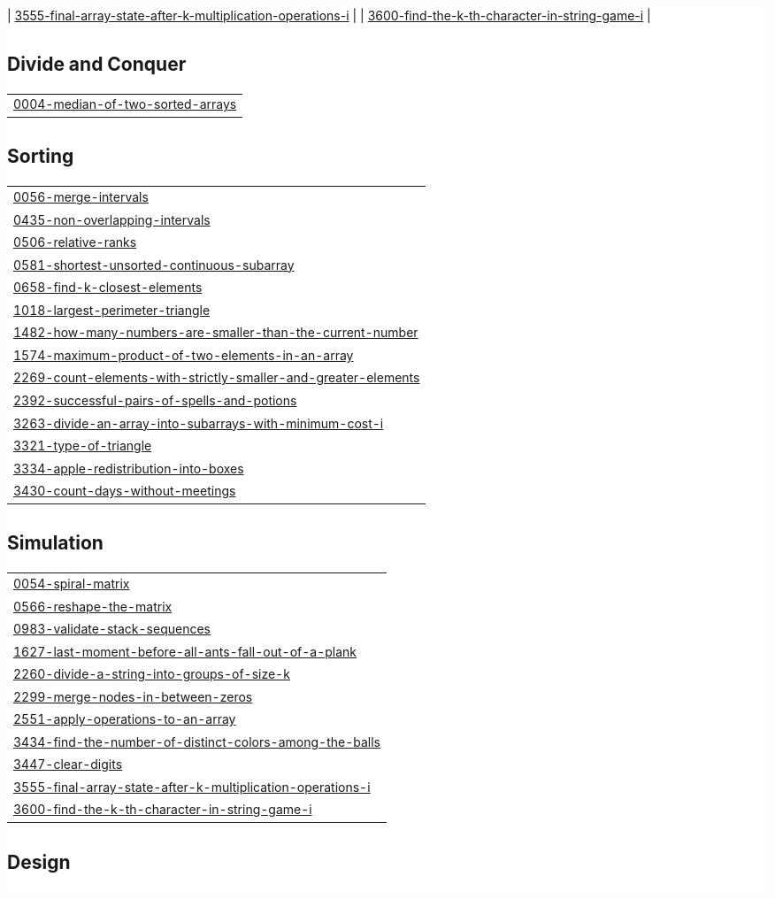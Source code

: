 | [3555-final-array-state-after-k-multiplication-operations-i](https://github.com/renukanainala/leetcodequestions/tree/master/3555-final-array-state-after-k-multiplication-operations-i) |
| [3600-find-the-k-th-character-in-string-game-i](https://github.com/renukanainala/leetcodequestions/tree/master/3600-find-the-k-th-character-in-string-game-i) |
## Divide and Conquer
|  |
| ------- |
| [0004-median-of-two-sorted-arrays](https://github.com/renukanainala/leetcodequestions/tree/master/0004-median-of-two-sorted-arrays) |
## Sorting
|  |
| ------- |
| [0056-merge-intervals](https://github.com/renukanainala/leetcodequestions/tree/master/0056-merge-intervals) |
| [0435-non-overlapping-intervals](https://github.com/renukanainala/leetcodequestions/tree/master/0435-non-overlapping-intervals) |
| [0506-relative-ranks](https://github.com/renukanainala/leetcodequestions/tree/master/0506-relative-ranks) |
| [0581-shortest-unsorted-continuous-subarray](https://github.com/renukanainala/leetcodequestions/tree/master/0581-shortest-unsorted-continuous-subarray) |
| [0658-find-k-closest-elements](https://github.com/renukanainala/leetcodequestions/tree/master/0658-find-k-closest-elements) |
| [1018-largest-perimeter-triangle](https://github.com/renukanainala/leetcodequestions/tree/master/1018-largest-perimeter-triangle) |
| [1482-how-many-numbers-are-smaller-than-the-current-number](https://github.com/renukanainala/leetcodequestions/tree/master/1482-how-many-numbers-are-smaller-than-the-current-number) |
| [1574-maximum-product-of-two-elements-in-an-array](https://github.com/renukanainala/leetcodequestions/tree/master/1574-maximum-product-of-two-elements-in-an-array) |
| [2269-count-elements-with-strictly-smaller-and-greater-elements](https://github.com/renukanainala/leetcodequestions/tree/master/2269-count-elements-with-strictly-smaller-and-greater-elements) |
| [2392-successful-pairs-of-spells-and-potions](https://github.com/renukanainala/leetcodequestions/tree/master/2392-successful-pairs-of-spells-and-potions) |
| [3263-divide-an-array-into-subarrays-with-minimum-cost-i](https://github.com/renukanainala/leetcodequestions/tree/master/3263-divide-an-array-into-subarrays-with-minimum-cost-i) |
| [3321-type-of-triangle](https://github.com/renukanainala/leetcodequestions/tree/master/3321-type-of-triangle) |
| [3334-apple-redistribution-into-boxes](https://github.com/renukanainala/leetcodequestions/tree/master/3334-apple-redistribution-into-boxes) |
| [3430-count-days-without-meetings](https://github.com/renukanainala/leetcodequestions/tree/master/3430-count-days-without-meetings) |
## Simulation
|  |
| ------- |
| [0054-spiral-matrix](https://github.com/renukanainala/leetcodequestions/tree/master/0054-spiral-matrix) |
| [0566-reshape-the-matrix](https://github.com/renukanainala/leetcodequestions/tree/master/0566-reshape-the-matrix) |
| [0983-validate-stack-sequences](https://github.com/renukanainala/leetcodequestions/tree/master/0983-validate-stack-sequences) |
| [1627-last-moment-before-all-ants-fall-out-of-a-plank](https://github.com/renukanainala/leetcodequestions/tree/master/1627-last-moment-before-all-ants-fall-out-of-a-plank) |
| [2260-divide-a-string-into-groups-of-size-k](https://github.com/renukanainala/leetcodequestions/tree/master/2260-divide-a-string-into-groups-of-size-k) |
| [2299-merge-nodes-in-between-zeros](https://github.com/renukanainala/leetcodequestions/tree/master/2299-merge-nodes-in-between-zeros) |
| [2551-apply-operations-to-an-array](https://github.com/renukanainala/leetcodequestions/tree/master/2551-apply-operations-to-an-array) |
| [3434-find-the-number-of-distinct-colors-among-the-balls](https://github.com/renukanainala/leetcodequestions/tree/master/3434-find-the-number-of-distinct-colors-among-the-balls) |
| [3447-clear-digits](https://github.com/renukanainala/leetcodequestions/tree/master/3447-clear-digits) |
| [3555-final-array-state-after-k-multiplication-operations-i](https://github.com/renukanainala/leetcodequestions/tree/master/3555-final-array-state-after-k-multiplication-operations-i) |
| [3600-find-the-k-th-character-in-string-game-i](https://github.com/renukanainala/leetcodequestions/tree/master/3600-find-the-k-th-character-in-string-game-i) |
## Design
|  |
| ------- |